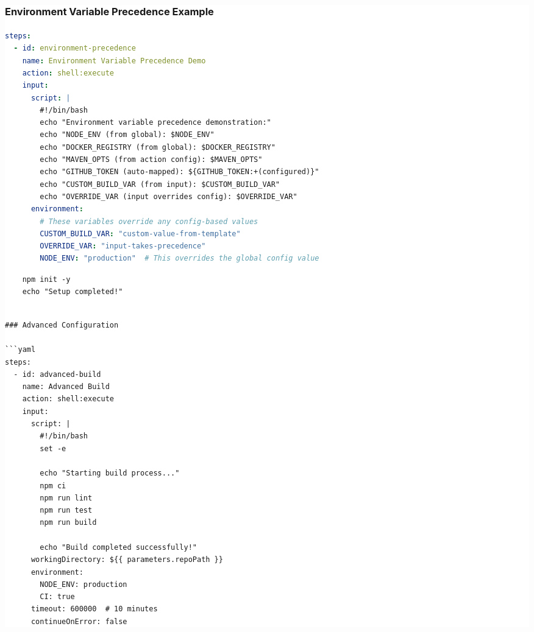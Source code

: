 ### Environment Variable Precedence Example

```yaml
steps:
  - id: environment-precedence
    name: Environment Variable Precedence Demo
    action: shell:execute
    input:
      script: |
        #!/bin/bash
        echo "Environment variable precedence demonstration:"
        echo "NODE_ENV (from global): $NODE_ENV"
        echo "DOCKER_REGISTRY (from global): $DOCKER_REGISTRY" 
        echo "MAVEN_OPTS (from action config): $MAVEN_OPTS"
        echo "GITHUB_TOKEN (auto-mapped): ${GITHUB_TOKEN:+(configured)}"
        echo "CUSTOM_BUILD_VAR (from input): $CUSTOM_BUILD_VAR"
        echo "OVERRIDE_VAR (input overrides config): $OVERRIDE_VAR"
      environment:
        # These variables override any config-based values
        CUSTOM_BUILD_VAR: "custom-value-from-template"
        OVERRIDE_VAR: "input-takes-precedence"
        NODE_ENV: "production"  # This overrides the global config value
```
        npm init -y
        echo "Setup completed!"
```

### Advanced Configuration

```yaml
steps:
  - id: advanced-build
    name: Advanced Build
    action: shell:execute
    input:
      script: |
        #!/bin/bash
        set -e
        
        echo "Starting build process..."
        npm ci
        npm run lint
        npm run test
        npm run build
        
        echo "Build completed successfully!"
      workingDirectory: ${{ parameters.repoPath }}
      environment:
        NODE_ENV: production
        CI: true
      timeout: 600000  # 10 minutes
      continueOnError: false
```
